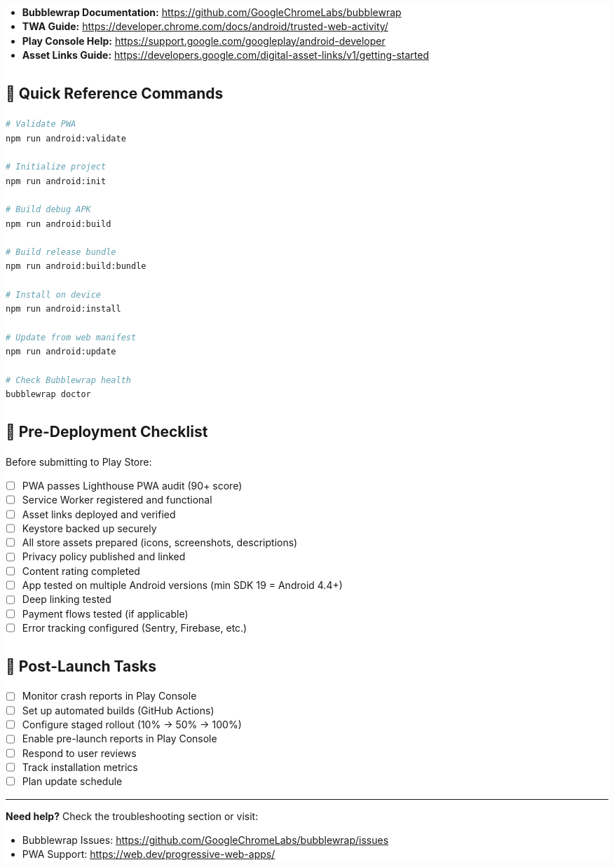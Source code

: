 - **Bubblewrap Documentation:** https://github.com/GoogleChromeLabs/bubblewrap
- **TWA Guide:** https://developer.chrome.com/docs/android/trusted-web-activity/
- **Play Console Help:** https://support.google.com/googleplay/android-developer
- **Asset Links Guide:** https://developers.google.com/digital-asset-links/v1/getting-started

## 🎯 Quick Reference Commands

```bash
# Validate PWA
npm run android:validate

# Initialize project
npm run android:init

# Build debug APK
npm run android:build

# Build release bundle
npm run android:build:bundle

# Install on device
npm run android:install

# Update from web manifest
npm run android:update

# Check Bubblewrap health
bubblewrap doctor
```

## 📝 Pre-Deployment Checklist

Before submitting to Play Store:

- [ ] PWA passes Lighthouse PWA audit (90+ score)
- [ ] Service Worker registered and functional
- [ ] Asset links deployed and verified
- [ ] Keystore backed up securely
- [ ] All store assets prepared (icons, screenshots, descriptions)
- [ ] Privacy policy published and linked
- [ ] Content rating completed
- [ ] App tested on multiple Android versions (min SDK 19 = Android 4.4+)
- [ ] Deep linking tested
- [ ] Payment flows tested (if applicable)
- [ ] Error tracking configured (Sentry, Firebase, etc.)

## 🚀 Post-Launch Tasks

- [ ] Monitor crash reports in Play Console
- [ ] Set up automated builds (GitHub Actions)
- [ ] Configure staged rollout (10% → 50% → 100%)
- [ ] Enable pre-launch reports in Play Console
- [ ] Respond to user reviews
- [ ] Track installation metrics
- [ ] Plan update schedule

---

**Need help?** Check the troubleshooting section or visit:
- Bubblewrap Issues: https://github.com/GoogleChromeLabs/bubblewrap/issues
- PWA Support: https://web.dev/progressive-web-apps/
